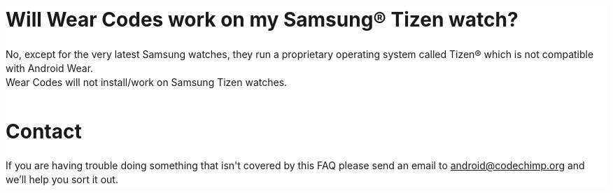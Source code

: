 # Will Wear Codes work on my Samsung® Tizen watch?
No, except for the very latest Samsung watches, they run a proprietary operating system called Tizen® which is not compatible with Android Wear.  
Wear Codes will not install/work on Samsung Tizen watches.  

# Contact
If you are having trouble doing something that isn't covered by this FAQ please send an email to [android@codechimp.org](mailto:android@codechimp.org) and we’ll help you sort it out.